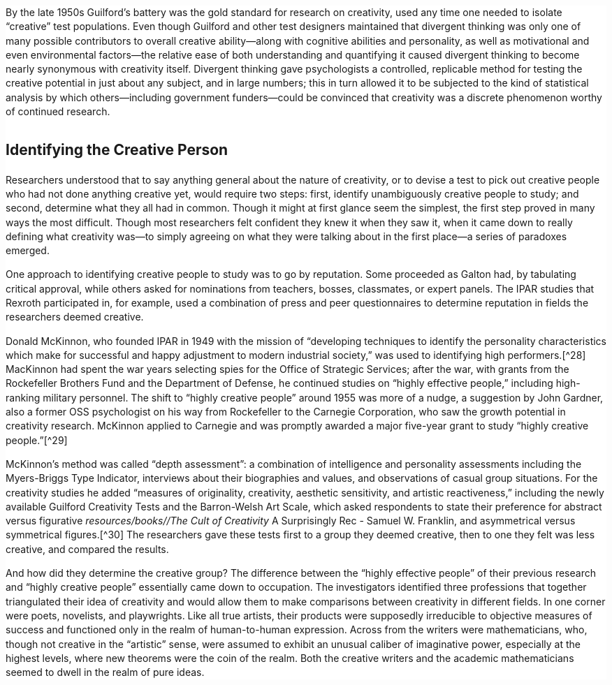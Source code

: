 By the late 1950s Guilford’s battery was the gold standard for research on creativity, used any time one needed to isolate “creative” test populations. Even though Guilford and other test designers maintained that divergent thinking was only one of many possible contributors to overall creative ability—along with cognitive abilities and personality, as well as motivational and even environmental factors—the relative ease of both understanding and quantifying it caused divergent thinking to become nearly synonymous with creativity itself. Divergent thinking gave psychologists a controlled, replicable method for testing the creative potential in just about any subject, and in large numbers; this in turn allowed it to be subjected to the kind of statistical analysis by which others—including government funders—could be convinced that creativity was a discrete phenomenon worthy of continued research.

## Identifying the Creative Person

Researchers understood that to say anything general about the nature of creativity, or to devise a test to pick out creative people who had not done anything creative yet, would require two steps: first, identify unambiguously creative people to study; and second, determine what they all had in common. Though it might at first glance seem the simplest, the first step proved in many ways the most difficult. Though most researchers felt confident they knew it when they saw it, when it came down to really defining what creativity was—to simply agreeing on what they were talking about in the first place—a series of paradoxes emerged.

One approach to identifying creative people to study was to go by reputation. Some proceeded as Galton had, by tabulating critical approval, while others asked for nominations from teachers, bosses, classmates, or expert panels. The IPAR studies that Rexroth participated in, for example, used a combination of press and peer questionnaires to determine reputation in fields the researchers deemed creative.

Donald McKinnon, who founded IPAR in 1949 with the mission of “developing techniques to identify the personality characteristics which make for successful and happy adjustment to modern industrial society,” was used to identifying high performers.[^28] MacKinnon had spent the war years selecting spies for the Office of Strategic Services; after the war, with grants from the Rockefeller Brothers Fund and the Department of Defense, he continued studies on “highly effective people,” including high-ranking military personnel. The shift to “highly creative people” around 1955 was more of a nudge, a suggestion by John Gardner, also a former OSS psychologist on his way from Rockefeller to the Carnegie Corporation, who saw the growth potential in creativity research. McKinnon applied to Carnegie and was promptly awarded a major five-year grant to study “highly creative people.”[^29]

McKinnon’s method was called “depth assessment”: a combination of intelligence and personality assessments including the Myers-Briggs Type Indicator, interviews about their biographies and values, and observations of casual group situations. For the creativity studies he added “measures of originality, creativity, aesthetic sensitivity, and artistic reactiveness,” including the newly available Guilford Creativity Tests and the Barron-Welsh Art Scale, which asked respondents to state their preference for abstract versus figurative _resources/books//The Cult of Creativity_ A Surprisingly Rec - Samuel W. Franklin, and asymmetrical versus symmetrical figures.[^30] The researchers gave these tests first to a group they deemed creative, then to one they felt was less creative, and compared the results.

And how did they determine the creative group? The difference between the “highly effective people” of their previous research and “highly creative people” essentially came down to occupation. The investigators identified three professions that together triangulated their idea of creativity and would allow them to make comparisons between creativity in different fields. In one corner were poets, novelists, and playwrights. Like all true artists, their products were supposedly irreducible to objective measures of success and functioned only in the realm of human-to-human expression. Across from the writers were mathematicians, who, though not creative in the “artistic” sense, were assumed to exhibit an unusual caliber of imaginative power, especially at the highest levels, where new theorems were the coin of the realm. Both the creative writers and the academic mathematicians seemed to dwell in the realm of pure ideas.
